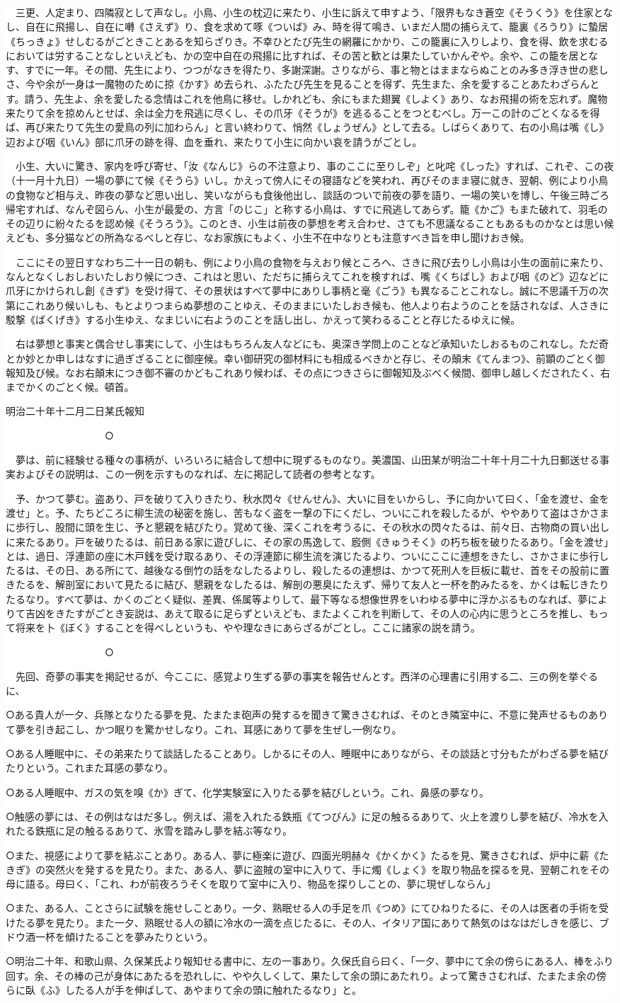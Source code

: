 

　三更、人定まり、四隣寂として声なし。小鳥、小生の枕辺に来たり、小生に訴えて申すよう、「限界もなき蒼空《そうくう》を住家となし、自在に飛揚し、自在に囀《さえず》り、食を求めて啄《ついば》み、時を得て鳴き、いまだ人間の捕らえて、籠裏《ろうり》に蟄居《ちっきょ》せしむるがごときことあるを知らざりき。不幸ひとたび先生の網羅にかかり、この籠裏に入りしより、食を得、飲を求むるにおいては労することなしといえども、かの空中自在の飛揚に比すれば、その苦と歓とは果たしていかんぞや。余や、この籠を居となす、すでに一年。その間、先生により、つつがなきを得たり、多謝深謝。さりながら、事と物とはままならぬことのみ多き浮き世の悲しさ、今や余が一身は一魔物のために掠《かす》め去られ、ふたたび先生を見ることを得ず、先生また、余を愛することあたわざらんとす。請う、先生よ、余を愛したる念情はこれを他鳥に移せ。しかれども、余にもまた翅翼《しよく》あり、なお飛揚の術を忘れず。魔物来たりて余を掠めんとせば、余は全力を飛逃に尽くし、その爪牙《そうが》を逃るることをつとむべし。万一この計のごとくなるを得ば、再び来たりて先生の愛鳥の列に加わらん」と言い終わりて、悄然《しょうぜん》として去る。しばらくありて、右の小鳥は嘴《し》辺および咽《いん》部に爪牙の跡を得、血を垂れ、来たりて小生に向かい哀を請うがごとし。

　小生、大いに驚き、家内を呼び寄せ、「汝《なんじ》らの不注意より、事のここに至りしぞ」と叱咤《しった》すれば、これぞ、この夜（十一月十九日）一場の夢にて候《そうら》いし。かえって傍人にその寝語などを笑われ、再びそのまま寝に就き、翌朝、例により小鳥の食物など相与え、昨夜の夢など思い出し、笑いながらも食後他出し、談話のついで前夜の夢を語り、一場の笑いを博し、午後三時ごろ帰宅すれば、なんぞ図らん、小生が最愛の、方言「のじこ」と称する小鳥は、すでに飛逃してあらず。籠《かご》もまた破れて、羽毛のその辺りに紛々たるを認め候《そうろう》。このとき、小生は前夜の夢想を考え合わせ、さても不思議なることもあるものかなとは思い候えども、多分猫などの所為なるべしと存じ、なお家族にもよく、小生不在中なりとも注意すべき旨を申し聞けおき候。

　ここにその翌日すなわち二十一日の朝も、例により小鳥の食物を与えおり候ところへ、さきに飛び去りし小鳥は小生の面前に来たり、なんとなくしおしおいたしおり候につき、これはと思い、ただちに捕らえてこれを検すれば、嘴《くちばし》および咽《のど》辺などに爪牙にかけられし創《きず》を受け得て、その景状はすべて夢中にありし事柄と毫《ごう》も異なることこれなし。誠に不思議千万の次第にこれあり候いしも、もとよりつまらぬ夢想のことゆえ、そのままにいたしおき候も、他人より右ようのことを話されなば、人さきに駁撃《ばくげき》する小生ゆえ、なまじいに右ようのことを話し出し、かえって笑わるることと存じたるゆえに候。



　右は夢想と事実と偶合せし事実にして、小生はもちろん友人などにも、奥深き学問上のことなど承知いたしおるものこれなし。ただ奇とか妙とか申しはなすに過ぎざることに御座候。幸い御研究の御材料にも相成るべきかと存じ、その顛末《てんまつ》、前顕のごとく御報知及び候。なお右顛末につき御不審のかどもこれあり候わば、その点につきさらに御報知及ぶべく候間、御申し越しくだされたく、右までかくのごとく候。頓首。



明治二十年十二月二日某氏報知


　　　　　　　　　　○

　夢は、前に経験せる種々の事柄が、いろいろに結合して想中に現ずるものなり。美濃国、山田某が明治二十年十月二十九日郵送せる事実およびその説明は、この一例を示すものなれば、左に掲記して読者の参考となす。


　予、かつて夢む。盗あり、戸を破りて入りきたり、秋水閃々《せんせん》、大いに目をいからし、予に向かいて曰く、「金を渡せ、金を渡せ」と。予、たちどころに柳生流の秘密を施し、苦もなく盗を一撃の下にくだし、ついにこれを殺したるが、ややありて盗はさかさまに歩行し、股間に頭を生じ、予と懇親を結びたり。覚めて後、深くこれを考うるに、その秋水の閃々たるは、前々日、古物商の買い出しに来たるあり。戸を破りたるは、前日ある家に遊びしに、その家の馬逸して、廏側《きゅうそく》の朽ち板を破りたるあり。「金を渡せ」とは、過日、浮連節の座に木戸銭を受け取るあり、その浮連節に柳生流を演じたるより、ついにここに連想をきたし、さかさまに歩行したるは、その日、ある所にて、越後なる倒竹の話をなしたるよりし、殺したるの連想は、かつて死刑人を巨板に載せ、首をその股前に置きたるを、解剖室において見たるに結び、懇親をなしたるは、解剖の悪臭にたえず、帰りて友人と一杯を酌みたるを、かくは転じきたりたるなり。すべて夢は、かくのごとく疑似、差異、係属等よりして、最下等なる想像世界をいわゆる夢中に浮かぶるものなれば、夢によりて吉凶をきたすがごとき妄説は、あえて取るに足らずといえども、またよくこれを判断して、その人の心内に思うところを推し、もって将来を卜《ぼく》することを得べしというも、やや理なきにあらざるがごとし。ここに諸家の説を請う。



　　　　　　　　　　○

　先回、奇夢の事実を掲記せるが、今ここに、感覚より生ずる夢の事実を報告せんとす。西洋の心理書に引用する二、三の例を挙ぐるに、

○ある貴人が一夕、兵隊となりたる夢を見、たまたま砲声の発するを聞きて驚きさむれば、そのとき隣室中に、不意に発声せるものありて夢を引き起こし、かつ眠りを驚かせしなり。これ、耳感にありて夢を生ぜし一例なり。

○ある人睡眠中に、その弟来たりて談話したることあり。しかるにその人、睡眠中にありながら、その談話と寸分もたがわざる夢を結びたりという。これまた耳感の夢なり。

○ある人睡眠中、ガスの気を嗅《か》ぎて、化学実験室に入りたる夢を結びしという。これ、鼻感の夢なり。

○触感の夢には、その例はなはだ多し。例えば、湯を入れたる鉄瓶《てつびん》に足の触るるありて、火上を渡りし夢を結び、冷水を入れたる鉄瓶に足の触るるありて、氷雪を踏みし夢を結ぶ等なり。

○また、視感によりて夢を結ぶことあり。ある人、夢に極楽に遊び、四面光明赫々《かくかく》たるを見、驚きさむれば、炉中に薪《たきぎ》の突然火を発するを見たり。また、ある人、夢に盗賊の室中に入りて、手に燭《しょく》を取り物品を探るを見、翌朝これをその母に語る。母曰く、「これ、わが前夜ろうそくを取りて室中に入り、物品を探りしことの、夢に現ぜしならん」

○また、ある人、ことさらに試験を施せしことあり。一夕、熟眠せる人の手足を爪《つめ》にてひねりたるに、その人は医者の手術を受けたる夢を見たり。また一夕、熟眠せる人の額に冷水の一滴を点じたるに、その人、イタリア国にありて熱気のはなはだしきを感じ、ブドウ酒一杯を傾けたることを夢みたりという。

○明治二十年、和歌山県、久保某氏より報知せる書中に、左の一事あり。久保氏自ら曰く、「一夕、夢中にて余の傍らにある人、棒をふり回す。余、その棒の己が身体にあたるを恐れしに、やや久しくして、果たして余の頭にあたれり。よって驚きさむれば、たまたま余の傍らに臥《ふ》したる人が手を伸ばして、あやまりて余の頭に触れたるなり」と。
